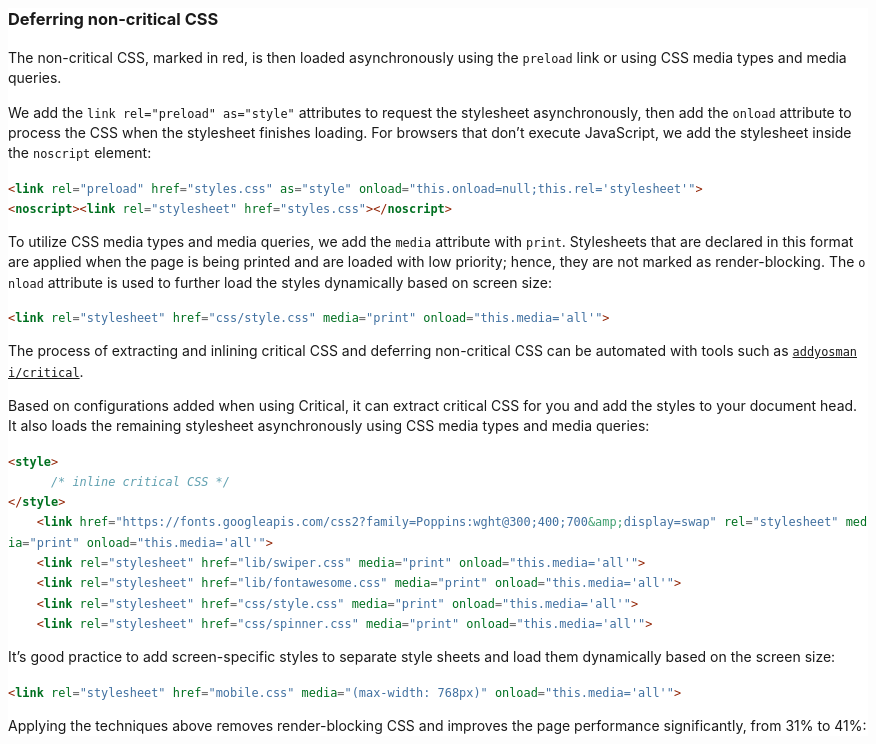 ### Deferring non-critical CSS

The non-critical CSS, marked in red, is then loaded asynchronously using the `preload` link or using CSS media types and media queries.

We add the `link rel="preload" as="style"` attributes to request the stylesheet asynchronously, then add the `onload` attribute to process the CSS when the stylesheet finishes loading. For browsers that don’t execute JavaScript, we add the stylesheet inside the `noscript` element:

```html
<link rel="preload" href="styles.css" as="style" onload="this.onload=null;this.rel='stylesheet'">
<noscript><link rel="stylesheet" href="styles.css"></noscript>
```

To utilize CSS media types and media queries, we add the `media` attribute with `print`. Stylesheets that are declared in this format are applied when the page is being printed and are loaded with low priority; hence, they are not marked as render-blocking. The `onload` attribute is used to further load the styles dynamically based on screen size:

```html
<link rel="stylesheet" href="css/style.css" media="print" onload="this.media='all'">
```

The process of extracting and inlining critical CSS and deferring non-critical CSS can be automated with tools such as [<VPIcon icon="iconfont icon-github"/>`addyosmani/critical`](https://github.com/addyosmani/critical/blob/master/README.md).

Based on configurations added when using Critical, it can extract critical CSS for you and add the styles to your document head. It also loads the remaining stylesheet asynchronously using CSS media types and media queries:

```html
<style>
      /* inline critical CSS */
</style>
    <link href="https://fonts.googleapis.com/css2?family=Poppins:wght@300;400;700&amp;display=swap" rel="stylesheet" media="print" onload="this.media='all'">
    <link rel="stylesheet" href="lib/swiper.css" media="print" onload="this.media='all'">
    <link rel="stylesheet" href="lib/fontawesome.css" media="print" onload="this.media='all'">
    <link rel="stylesheet" href="css/style.css" media="print" onload="this.media='all'">
    <link rel="stylesheet" href="css/spinner.css" media="print" onload="this.media='all'">
```

It’s good practice to add screen-specific styles to separate style sheets and load them dynamically based on the screen size:

```html
<link rel="stylesheet" href="mobile.css" media="(max-width: 768px)" onload="this.media='all'">
```

Applying the techniques above removes render-blocking CSS and improves the page performance significantly, from 31% to 41%:
